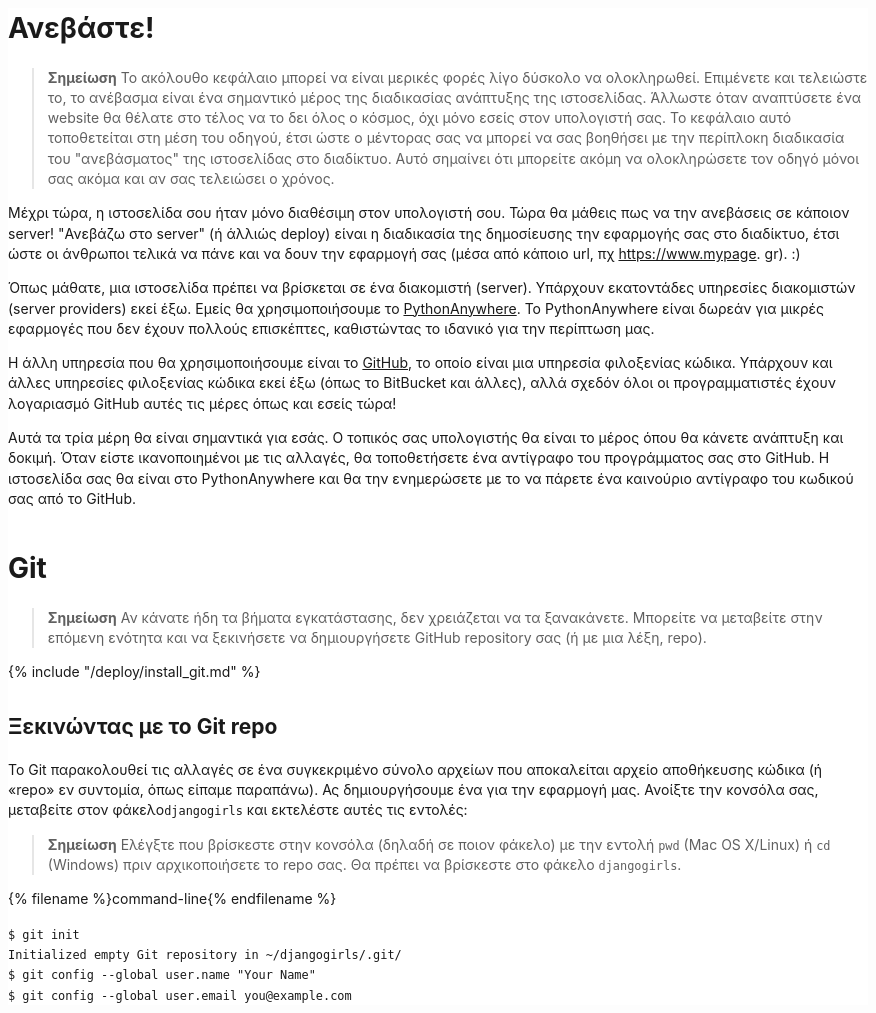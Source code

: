 # Ανεβάστε!

> **Σημείωση** Το ακόλουθο κεφάλαιο μπορεί να είναι μερικές φορές λίγο δύσκολο να ολοκληρωθεί. Επιμένετε και τελειώστε το, το ανέβασμα είναι ένα σημαντικό μέρος της διαδικασίας ανάπτυξης της ιστοσελίδας. Άλλωστε όταν αναπτύσετε ένα website θα θέλατε στο τέλος να το δει όλος ο κόσμος, όχι μόνο εσείς στον υπολογιστή σας. Το κεφάλαιο αυτό τοποθετείται στη μέση του οδηγού, έτσι ώστε ο μέντορας σας να μπορεί να σας βοηθήσει με την περίπλοκη διαδικασία του "ανεβάσματος" της ιστοσελίδας στο διαδίκτυο. Αυτό σημαίνει ότι μπορείτε ακόμη να ολοκληρώσετε τον οδηγό μόνοι σας ακόμα και αν σας τελειώσει ο χρόνος.

Μέχρι τώρα, η ιστοσελίδα σου ήταν μόνο διαθέσιμη στον υπολογιστή σου. Τώρα θα μάθεις πως να την ανεβάσεις σε κάποιον server! "Ανεβάζω στο server" (ή άλλιώς deploy) είναι η διαδικασία της δημοσίευσης την εφαρμογής σας στο διαδίκτυο, έτσι ώστε οι άνθρωποι τελικά να πάνε και να δουν την εφαρμογή σας (μέσα από κάποιο url, πχ https://www.mypage. gr). :)

Όπως μάθατε, μια ιστοσελίδα πρέπει να βρίσκεται σε ένα διακομιστή (server). Υπάρχουν εκατοντάδες υπηρεσίες διακομιστών (server providers) εκεί έξω. Εμείς θα χρησιμοποιήσουμε το [PythonAnywhere](https://www.pythonanywhere.com/). Το PythonAnywhere είναι δωρεάν για μικρές εφαρμογές που δεν έχουν πολλούς επισκέπτες, καθιστώντας το ιδανικό για την περίπτωση μας.

Η άλλη υπηρεσία που θα χρησιμοποιήσουμε είναι το [GitHub](https://www.github.com), το οποίο είναι μια υπηρεσία φιλοξενίας κώδικα. Υπάρχουν και άλλες υπηρεσίες φιλοξενίας κώδικα εκεί έξω (όπως το BitBucket και άλλες), αλλά σχεδόν όλοι οι προγραμματιστές έχουν λογαριασμό GitHub αυτές τις μέρες όπως και εσείς τώρα!

Αυτά τα τρία μέρη θα είναι σημαντικά για εσάς. Ο τοπικός σας υπολογιστής θα είναι το μέρος όπου θα κάνετε ανάπτυξη και δοκιμή. Όταν είστε ικανοποιημένοι με τις αλλαγές, θα τοποθετήσετε ένα αντίγραφο του προγράμματος σας στο GitHub. Η ιστοσελίδα σας θα είναι στο PythonAnywhere και θα την ενημερώσετε με το να πάρετε ένα καινούριο αντίγραφο του κωδικού σας από το GitHub.

# Git

> **Σημείωση** Αν κάνατε ήδη τα βήματα εγκατάστασης, δεν χρειάζεται να τα ξανακάνετε. Μπορείτε να μεταβείτε στην επόμενη ενότητα και να ξεκινήσετε να δημιουργήσετε GitHub repository σας (ή με μια λέξη, repo).

{% include "/deploy/install_git.md" %}

## Ξεκινώντας με το Git repo

Το Git παρακολουθεί τις αλλαγές σε ένα συγκεκριμένο σύνολο αρχείων που αποκαλείται αρχείο αποθήκευσης κώδικα (ή «repo» εν συντομία, όπως είπαμε παραπάνω). Ας δημιουργήσουμε ένα για την εφαρμογή μας. Ανοίξτε την κονσόλα σας, μεταβείτε στον φάκελο`djangogirls` και εκτελέστε αυτές τις εντολές:

> **Σημείωση** Ελέγξτε που βρίσκεστε στην κονσόλα (δηλαδή σε ποιον φάκελο) με την εντολή `pwd` (Mac OS X/Linux) ή `cd` (Windows) πριν αρχικοποιήσετε το repo σας. Θα πρέπει να βρίσκεστε στο φάκελο `djangogirls`.

{% filename %}command-line{% endfilename %}

    $ git init
    Initialized empty Git repository in ~/djangogirls/.git/
    $ git config --global user.name "Your Name"
    $ git config --global user.email you@example.com
    
